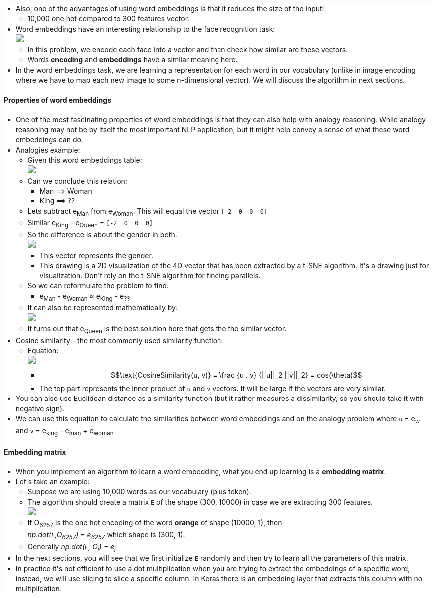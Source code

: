 - Also, one of the advantages of using word embeddings is that it reduces the size of the input!
  - 10,000 one hot compared to 300 features vector.
- Word embeddings have an interesting relationship to the face recognition task:   
  ![](Images/31.png)
  - In this problem, we encode each face into a vector and then check how similar are these vectors.
  - Words **encoding** and **embeddings** have a similar meaning here.
- In the word embeddings task, we are learning a representation for each word in our vocabulary (unlike in image encoding where we have to map each new image to some n-dimensional vector). We will discuss the algorithm in next sections.

#### Properties of word embeddings
- One of the most fascinating properties of word embeddings is that they can also help with analogy reasoning. While analogy reasoning may not be by itself the most important NLP application, but it might help convey a sense of what these word embeddings can do.
- Analogies example:
  - Given this word embeddings table:   
    ![](Images/32.png)
  - Can we conclude this relation:
    - Man ==> Woman
    - King ==> ??
  - Lets subtract e<sub>Man</sub> from e<sub>Woman</sub>. This will equal the vector `[-2  0  0  0]`
  - Similar e<sub>King</sub> - e<sub>Queen</sub> = `[-2  0  0  0]`
  - So the difference is about the gender in both.   
    ![](Images/33.png)
    - This vector represents the gender.
    - This drawing is a 2D visualization of the 4D vector that has been extracted by a t-SNE algorithm. It's a drawing just for visualization. Don't rely on the t-SNE algorithm for finding parallels.
  - So we can reformulate the problem to find:
    - e<sub>Man</sub> - e<sub>Woman</sub> ≈ e<sub>King</sub> - e<sub>??</sub>
  - It can also be represented mathematically by:   
    ![](Images/34.png)
  - It turns out that e<sub>Queen</sub> is the best solution here that gets the the similar vector.
- Cosine similarity - the most commonly used similarity function:
  - Equation:   
    ![](Images/35.png)
    - $$\text{CosineSimilarity(u, v)} = \frac {u . v} {||u||_2 ||v||_2} = cos(\theta)$$
    - The top part represents the inner product of `u` and `v` vectors. It will be large if the vectors are very similar.
- You can also use Euclidean distance as a similarity function (but it rather measures a dissimilarity, so you should take it with negative sign).
- We can use this equation to calculate the similarities between word embeddings and on the analogy problem where `u` = e<sub>w</sub> and `v` = e<sub>king</sub> - e<sub>man</sub> + e<sub>woman</sub>

#### Embedding matrix
- When you implement an algorithm to learn a word embedding, what you end up learning is a **<u>embedding matrix</u>**.
- Let's take an example:
  - Suppose we are using 10,000 words as our vocabulary (plus <UNK> token).
  - The algorithm should create a matrix `E` of the shape (300, 10000) in case we are extracting 300 features.   
    ![](Images/36.png)
  - If O<sub>6257</sub> is the one hot encoding of the word **orange** of shape (10000, 1), then   
    _np.dot(`E`,O<sub>6257</sub>) = e<sub>6257</sub>_ which shape is (300, 1).
  - Generally _np.dot(`E`, O<sub>j</sub>) = e<sub>j</sub>_
- In the next sections, you will see that we first initialize `E` randomly and then try to learn all the parameters of this matrix.
- In practice it's not efficient to use a dot multiplication when you are trying to extract the embeddings of a specific word, instead, we will use slicing to slice a specific column. In Keras there is an embedding layer that extracts this column with no multiplication.
